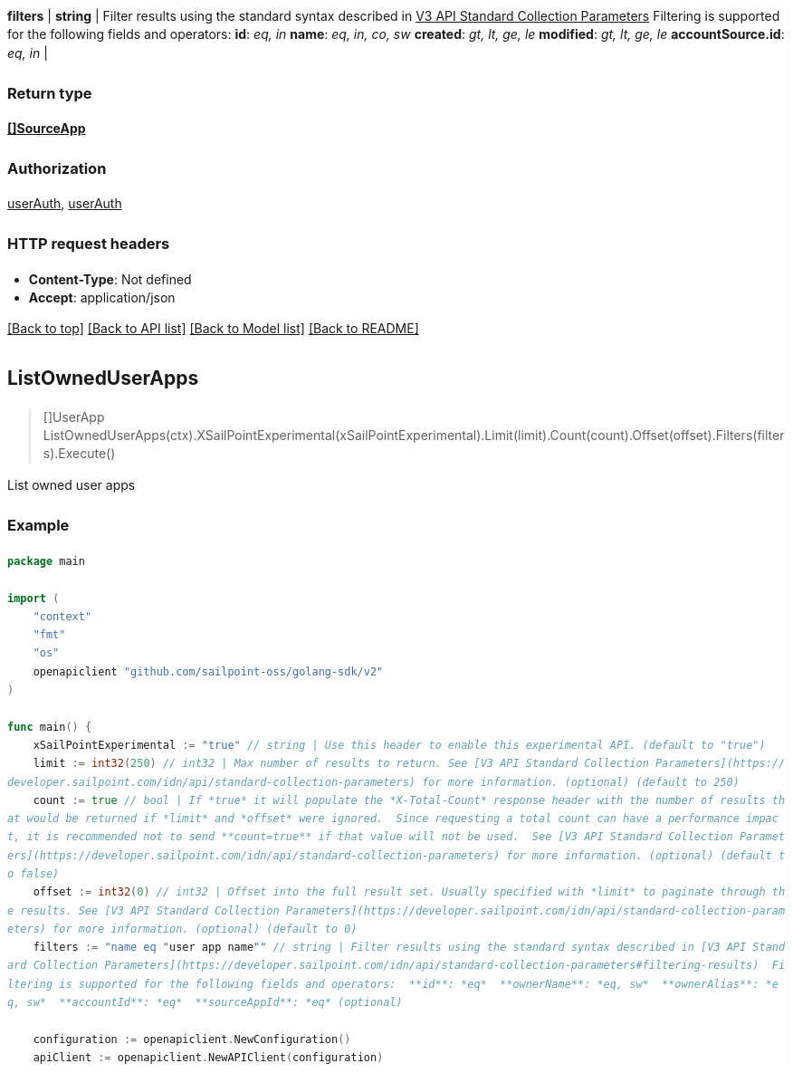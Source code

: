  **filters** | **string** | Filter results using the standard syntax described in [V3 API Standard Collection Parameters](https://developer.sailpoint.com/idn/api/standard-collection-parameters#filtering-results)  Filtering is supported for the following fields and operators:  **id**: *eq, in*  **name**: *eq, in, co, sw*  **created**: *gt, lt, ge, le*  **modified**: *gt, lt, ge, le*  **accountSource.id**: *eq, in* | 

### Return type

[**[]SourceApp**](SourceApp.md)

### Authorization

[userAuth](../README.md#userAuth), [userAuth](../README.md#userAuth)

### HTTP request headers

- **Content-Type**: Not defined
- **Accept**: application/json

[[Back to top]](#) [[Back to API list]](../README.md#documentation-for-api-endpoints)
[[Back to Model list]](../README.md#documentation-for-models)
[[Back to README]](../README.md)


## ListOwnedUserApps

> []UserApp ListOwnedUserApps(ctx).XSailPointExperimental(xSailPointExperimental).Limit(limit).Count(count).Offset(offset).Filters(filters).Execute()

List owned user apps



### Example

```go
package main

import (
	"context"
	"fmt"
	"os"
	openapiclient "github.com/sailpoint-oss/golang-sdk/v2"
)

func main() {
	xSailPointExperimental := "true" // string | Use this header to enable this experimental API. (default to "true")
	limit := int32(250) // int32 | Max number of results to return. See [V3 API Standard Collection Parameters](https://developer.sailpoint.com/idn/api/standard-collection-parameters) for more information. (optional) (default to 250)
	count := true // bool | If *true* it will populate the *X-Total-Count* response header with the number of results that would be returned if *limit* and *offset* were ignored.  Since requesting a total count can have a performance impact, it is recommended not to send **count=true** if that value will not be used.  See [V3 API Standard Collection Parameters](https://developer.sailpoint.com/idn/api/standard-collection-parameters) for more information. (optional) (default to false)
	offset := int32(0) // int32 | Offset into the full result set. Usually specified with *limit* to paginate through the results. See [V3 API Standard Collection Parameters](https://developer.sailpoint.com/idn/api/standard-collection-parameters) for more information. (optional) (default to 0)
	filters := "name eq "user app name"" // string | Filter results using the standard syntax described in [V3 API Standard Collection Parameters](https://developer.sailpoint.com/idn/api/standard-collection-parameters#filtering-results)  Filtering is supported for the following fields and operators:  **id**: *eq*  **ownerName**: *eq, sw*  **ownerAlias**: *eq, sw*  **accountId**: *eq*  **sourceAppId**: *eq* (optional)

	configuration := openapiclient.NewConfiguration()
	apiClient := openapiclient.NewAPIClient(configuration)
```